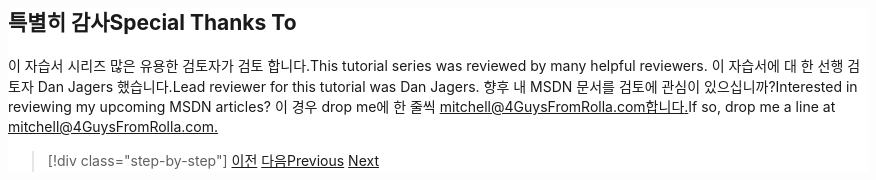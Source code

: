 ## <a name="special-thanks-to"></a><span data-ttu-id="0b06e-295">특별히 감사</span><span class="sxs-lookup"><span data-stu-id="0b06e-295">Special Thanks To</span></span>

<span data-ttu-id="0b06e-296">이 자습서 시리즈 많은 유용한 검토자가 검토 합니다.</span><span class="sxs-lookup"><span data-stu-id="0b06e-296">This tutorial series was reviewed by many helpful reviewers.</span></span> <span data-ttu-id="0b06e-297">이 자습서에 대 한 선행 검토자 Dan Jagers 했습니다.</span><span class="sxs-lookup"><span data-stu-id="0b06e-297">Lead reviewer for this tutorial was Dan Jagers.</span></span> <span data-ttu-id="0b06e-298">향후 내 MSDN 문서를 검토에 관심이 있으십니까?</span><span class="sxs-lookup"><span data-stu-id="0b06e-298">Interested in reviewing my upcoming MSDN articles?</span></span> <span data-ttu-id="0b06e-299">이 경우 drop me에 한 줄씩 [ mitchell@4GuysFromRolla.com합니다.](mailto:mitchell@4GuysFromRolla.com)</span><span class="sxs-lookup"><span data-stu-id="0b06e-299">If so, drop me a line at [mitchell@4GuysFromRolla.com.](mailto:mitchell@4GuysFromRolla.com)</span></span>

>[!div class="step-by-step"]
<span data-ttu-id="0b06e-300">[이전](custom-formatting-based-upon-data-vb.md)
[다음](using-templatefields-in-the-detailsview-control-vb.md)</span><span class="sxs-lookup"><span data-stu-id="0b06e-300">[Previous](custom-formatting-based-upon-data-vb.md)
[Next](using-templatefields-in-the-detailsview-control-vb.md)</span></span>
